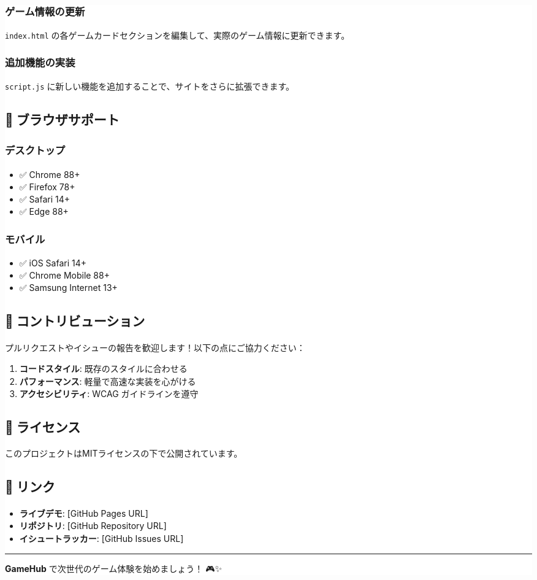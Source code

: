 ### ゲーム情報の更新
`index.html` の各ゲームカードセクションを編集して、実際のゲーム情報に更新できます。

### 追加機能の実装
`script.js` に新しい機能を追加することで、サイトをさらに拡張できます。

## 📱 ブラウザサポート

### デスクトップ
- ✅ Chrome 88+
- ✅ Firefox 78+
- ✅ Safari 14+
- ✅ Edge 88+

### モバイル
- ✅ iOS Safari 14+
- ✅ Chrome Mobile 88+
- ✅ Samsung Internet 13+

## 🤝 コントリビューション

プルリクエストやイシューの報告を歓迎します！以下の点にご協力ください：

1. **コードスタイル**: 既存のスタイルに合わせる
2. **パフォーマンス**: 軽量で高速な実装を心がける
3. **アクセシビリティ**: WCAG ガイドラインを遵守

## 📄 ライセンス

このプロジェクトはMITライセンスの下で公開されています。

## 🔗 リンク

- **ライブデモ**: [GitHub Pages URL]
- **リポジトリ**: [GitHub Repository URL]
- **イシュートラッカー**: [GitHub Issues URL]

---

**GameHub** で次世代のゲーム体験を始めましょう！ 🎮✨
